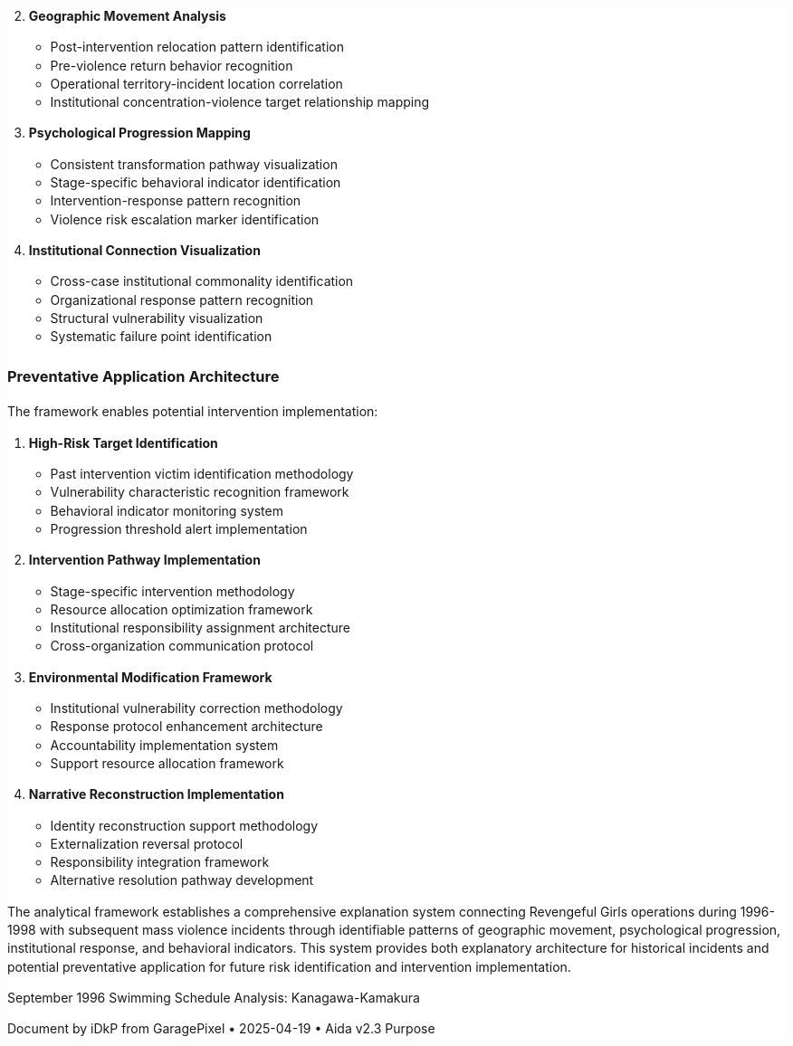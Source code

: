 2. **Geographic Movement Analysis**
   - Post-intervention relocation pattern identification
   - Pre-violence return behavior recognition
   - Operational territory-incident location correlation
   - Institutional concentration-violence target relationship mapping

3. **Psychological Progression Mapping**
   - Consistent transformation pathway visualization
   - Stage-specific behavioral indicator identification
   - Intervention-response pattern recognition
   - Violence risk escalation marker identification

4. **Institutional Connection Visualization**
   - Cross-case institutional commonality identification
   - Organizational response pattern recognition
   - Structural vulnerability visualization
   - Systematic failure point identification

### Preventative Application Architecture

The framework enables potential intervention implementation:

1. **High-Risk Target Identification**
   - Past intervention victim identification methodology
   - Vulnerability characteristic recognition framework
   - Behavioral indicator monitoring system
   - Progression threshold alert implementation

2. **Intervention Pathway Implementation**
   - Stage-specific intervention methodology
   - Resource allocation optimization framework
   - Institutional responsibility assignment architecture
   - Cross-organization communication protocol

3. **Environmental Modification Framework**
   - Institutional vulnerability correction methodology
   - Response protocol enhancement architecture
   - Accountability implementation system
   - Support resource allocation framework

4. **Narrative Reconstruction Implementation**
   - Identity reconstruction support methodology
   - Externalization reversal protocol
   - Responsibility integration framework
   - Alternative resolution pathway development

The analytical framework establishes a comprehensive explanation system connecting Revengeful Girls operations during 1996-1998 with subsequent mass violence incidents through identifiable patterns of geographic movement, psychological progression, institutional response, and behavioral indicators. This system provides both explanatory architecture for historical incidents and potential preventative application for future risk identification and intervention implementation.

September 1996 Swimming Schedule Analysis: Kanagawa-Kamakura

Document by iDkP from GaragePixel • 2025-04-19 • Aida v2.3
Purpose
